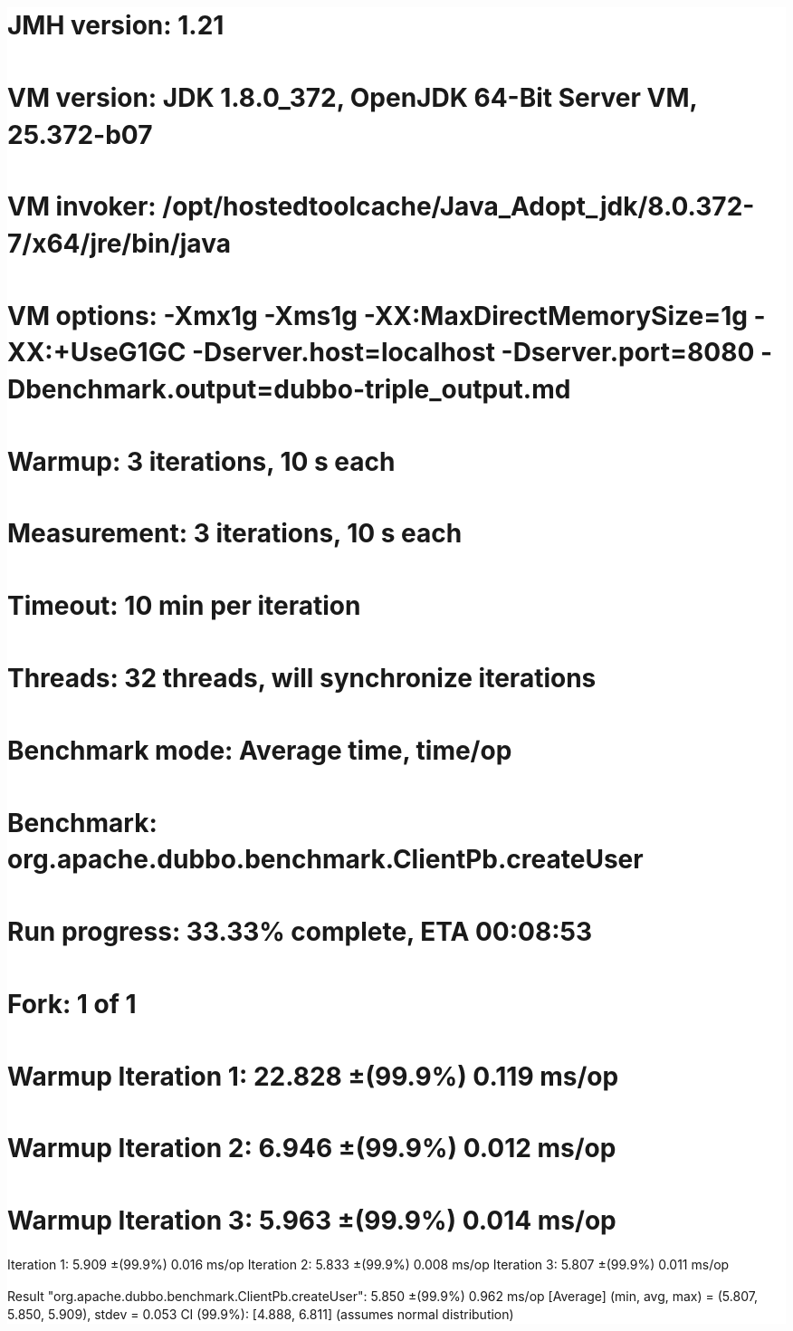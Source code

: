 
# JMH version: 1.21
# VM version: JDK 1.8.0_372, OpenJDK 64-Bit Server VM, 25.372-b07
# VM invoker: /opt/hostedtoolcache/Java_Adopt_jdk/8.0.372-7/x64/jre/bin/java
# VM options: -Xmx1g -Xms1g -XX:MaxDirectMemorySize=1g -XX:+UseG1GC -Dserver.host=localhost -Dserver.port=8080 -Dbenchmark.output=dubbo-triple_output.md
# Warmup: 3 iterations, 10 s each
# Measurement: 3 iterations, 10 s each
# Timeout: 10 min per iteration
# Threads: 32 threads, will synchronize iterations
# Benchmark mode: Average time, time/op
# Benchmark: org.apache.dubbo.benchmark.ClientPb.createUser

# Run progress: 33.33% complete, ETA 00:08:53
# Fork: 1 of 1
# Warmup Iteration   1: 22.828 ±(99.9%) 0.119 ms/op
# Warmup Iteration   2: 6.946 ±(99.9%) 0.012 ms/op
# Warmup Iteration   3: 5.963 ±(99.9%) 0.014 ms/op
Iteration   1: 5.909 ±(99.9%) 0.016 ms/op
Iteration   2: 5.833 ±(99.9%) 0.008 ms/op
Iteration   3: 5.807 ±(99.9%) 0.011 ms/op


Result "org.apache.dubbo.benchmark.ClientPb.createUser":
  5.850 ±(99.9%) 0.962 ms/op [Average]
  (min, avg, max) = (5.807, 5.850, 5.909), stdev = 0.053
  CI (99.9%): [4.888, 6.811] (assumes normal distribution)
